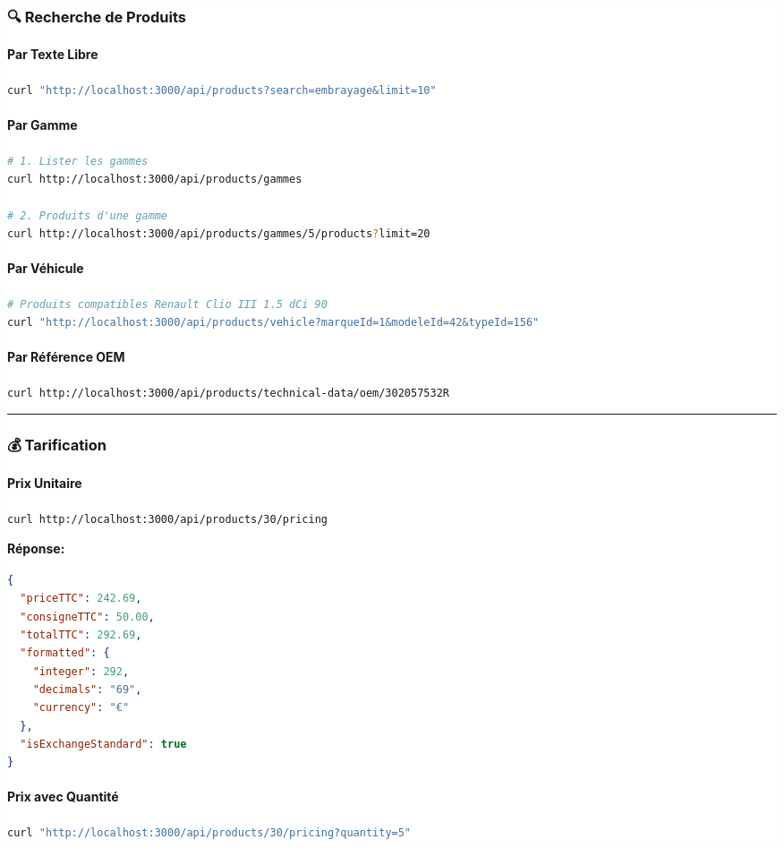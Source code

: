 ### 🔍 Recherche de Produits

#### Par Texte Libre
```bash
curl "http://localhost:3000/api/products?search=embrayage&limit=10"
```

#### Par Gamme
```bash
# 1. Lister les gammes
curl http://localhost:3000/api/products/gammes

# 2. Produits d'une gamme
curl http://localhost:3000/api/products/gammes/5/products?limit=20
```

#### Par Véhicule
```bash
# Produits compatibles Renault Clio III 1.5 dCi 90
curl "http://localhost:3000/api/products/vehicle?marqueId=1&modeleId=42&typeId=156"
```

#### Par Référence OEM
```bash
curl http://localhost:3000/api/products/technical-data/oem/302057532R
```

---

### 💰 Tarification

#### Prix Unitaire
```bash
curl http://localhost:3000/api/products/30/pricing
```

**Réponse:**
```json
{
  "priceTTC": 242.69,
  "consigneTTC": 50.00,
  "totalTTC": 292.69,
  "formatted": {
    "integer": 292,
    "decimals": "69",
    "currency": "€"
  },
  "isExchangeStandard": true
}
```

#### Prix avec Quantité
```bash
curl "http://localhost:3000/api/products/30/pricing?quantity=5"
```
